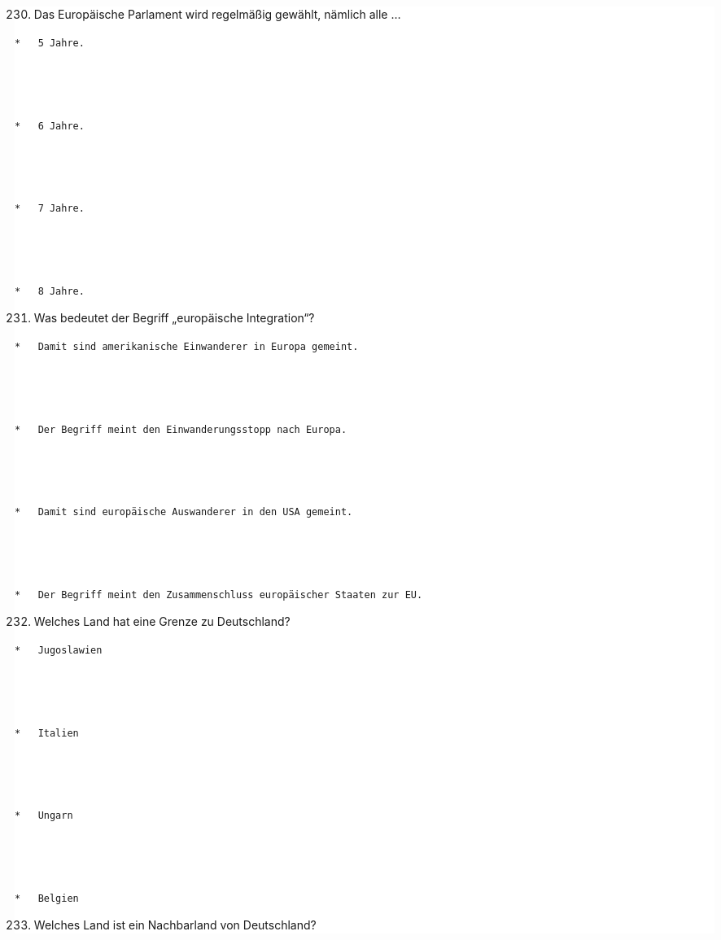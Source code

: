 230. Das Europäische Parlament wird regelmäßig gewählt, nämlich alle …

    *   5 Jahre.




    *   6 Jahre.




    *   7 Jahre.




    *   8 Jahre.








231. Was bedeutet der Begriff „europäische Integration“?

    *   Damit sind amerikanische Einwanderer in Europa gemeint.




    *   Der Begriff meint den Einwanderungsstopp nach Europa.




    *   Damit sind europäische Auswanderer in den USA gemeint.




    *   Der Begriff meint den Zusammenschluss europäischer Staaten zur EU.








232. Welches Land hat eine Grenze zu Deutschland?

    *   Jugoslawien




    *   Italien




    *   Ungarn




    *   Belgien








233. Welches Land ist ein Nachbarland von Deutschland?
